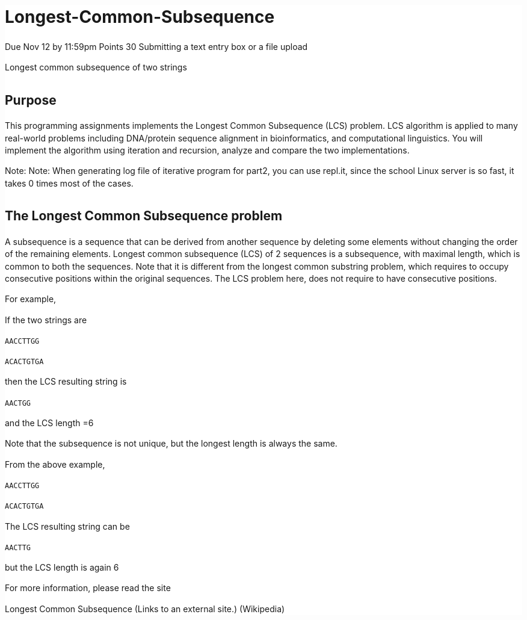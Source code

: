 # Longest-Common-Subsequence

Due Nov 12 by 11:59pm Points 30 Submitting a text entry box or a file upload



Longest common subsequence of two strings

## Purpose
This programming assignments implements the Longest Common Subsequence (LCS) problem. LCS algorithm is applied to many real-world problems including DNA/protein sequence alignment in bioinformatics, and computational linguistics. You will implement the algorithm using iteration and recursion, analyze and compare the two implementations.

Note: Note: When generating log file of iterative program for part2, you can use repl.it, since the school Linux server is so fast, it takes 0 times most of the cases.

## The Longest Common Subsequence problem
A subsequence is a sequence that can be derived from another sequence by deleting some elements without changing the order of the remaining elements. Longest common subsequence (LCS) of 2 sequences is a subsequence, with maximal length, which is common to both the sequences. Note that it is different from the longest common substring problem, which requires to occupy consecutive positions within the original sequences. The LCS problem here, does not require to have consecutive positions. 

For example,

If the two strings are

`AACCTTGG`

`ACACTGTGA`

then the LCS resulting string is 

`AACTGG `

and the  LCS length =6

 

Note that the subsequence is not unique, but the longest length is always the same. 

From the above example, 

`AACCTTGG`

`ACACTGTGA`

The LCS  resulting string can be 

`AACTTG`

but the LCS length is  again 6

 

For more information, please read the site

Longest Common Subsequence (Links to an external site.) (Wikipedia)
